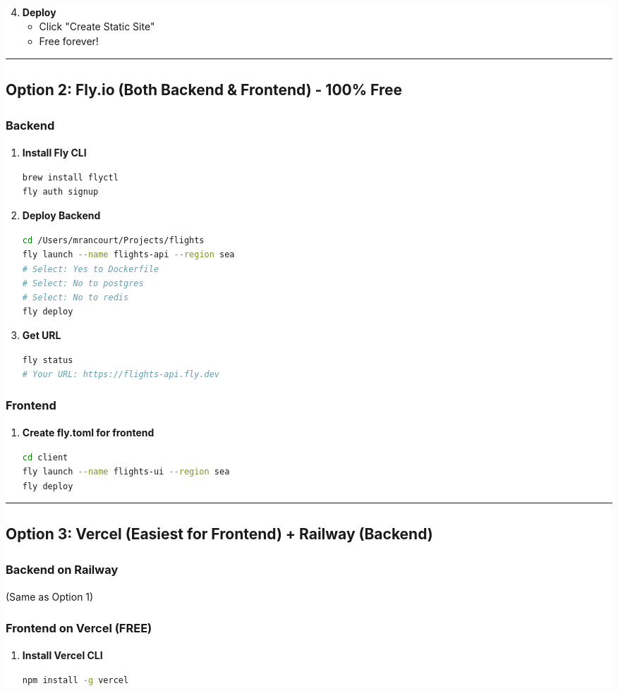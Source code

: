 4. **Deploy**
   - Click "Create Static Site"
   - Free forever!

---

## Option 2: Fly.io (Both Backend & Frontend) - 100% Free

### Backend

1. **Install Fly CLI**
   ```bash
   brew install flyctl
   fly auth signup
   ```

2. **Deploy Backend**
   ```bash
   cd /Users/mrancourt/Projects/flights
   fly launch --name flights-api --region sea
   # Select: Yes to Dockerfile
   # Select: No to postgres
   # Select: No to redis
   fly deploy
   ```

3. **Get URL**
   ```bash
   fly status
   # Your URL: https://flights-api.fly.dev
   ```

### Frontend

1. **Create fly.toml for frontend**
   ```bash
   cd client
   fly launch --name flights-ui --region sea
   fly deploy
   ```

---

## Option 3: Vercel (Easiest for Frontend) + Railway (Backend)

### Backend on Railway
(Same as Option 1)

### Frontend on Vercel (FREE)

1. **Install Vercel CLI**
   ```bash
   npm install -g vercel
   ```

